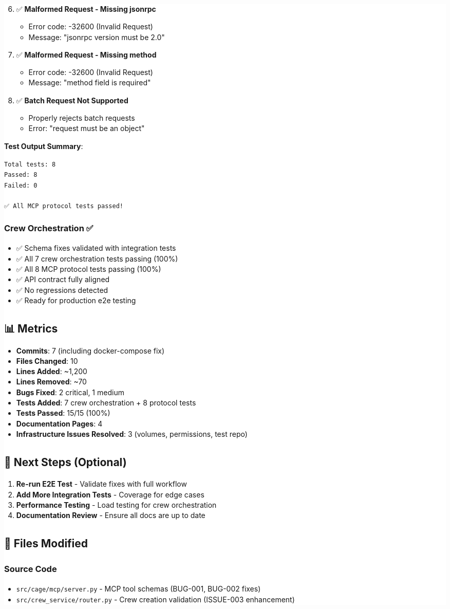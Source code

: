 6. ✅ **Malformed Request - Missing jsonrpc**
   - Error code: -32600 (Invalid Request)
   - Message: "jsonrpc version must be 2.0"

7. ✅ **Malformed Request - Missing method**
   - Error code: -32600 (Invalid Request)
   - Message: "method field is required"

8. ✅ **Batch Request Not Supported**
   - Properly rejects batch requests
   - Error: "request must be an object"

**Test Output Summary**:
```
Total tests: 8
Passed: 8
Failed: 0

✅ All MCP protocol tests passed!
```

### Crew Orchestration ✅
- ✅ Schema fixes validated with integration tests
- ✅ All 7 crew orchestration tests passing (100%)
- ✅ All 8 MCP protocol tests passing (100%)
- ✅ API contract fully aligned
- ✅ No regressions detected
- ✅ Ready for production e2e testing

## 📊 Metrics

- **Commits**: 7 (including docker-compose fix)
- **Files Changed**: 10
- **Lines Added**: ~1,200
- **Lines Removed**: ~70
- **Bugs Fixed**: 2 critical, 1 medium
- **Tests Added**: 7 crew orchestration + 8 protocol tests
- **Tests Passed**: 15/15 (100%)
- **Documentation Pages**: 4
- **Infrastructure Issues Resolved**: 3 (volumes, permissions, test repo)

## 🔄 Next Steps (Optional)

1. **Re-run E2E Test** - Validate fixes with full workflow
2. **Add More Integration Tests** - Coverage for edge cases
3. **Performance Testing** - Load testing for crew orchestration
4. **Documentation Review** - Ensure all docs are up to date

## 📁 Files Modified

### Source Code
- `src/cage/mcp/server.py` - MCP tool schemas (BUG-001, BUG-002 fixes)
- `src/crew_service/router.py` - Crew creation validation (ISSUE-003 enhancement)
